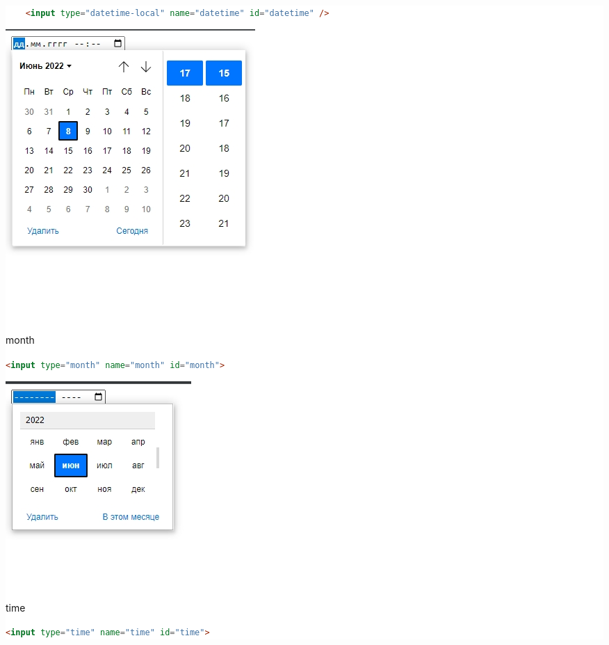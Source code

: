 ```html
    <input type="datetime-local" name="datetime" id="datetime" />

```

![](img/018.jpg)

<br/>
<br/>
<br/>

month

```html
<input type="month" name="month" id="month">
```

![](img/019.jpg)

<br/>
<br/>

time

```html
<input type="time" name="time" id="time">
```
